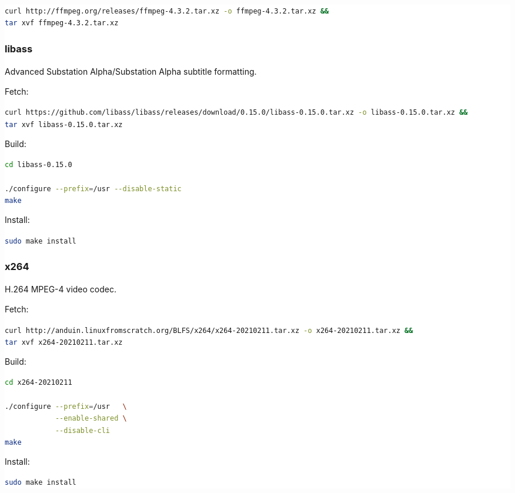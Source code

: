 ```sh
curl http://ffmpeg.org/releases/ffmpeg-4.3.2.tar.xz -o ffmpeg-4.3.2.tar.xz &&
tar xvf ffmpeg-4.3.2.tar.xz
```

### libass

Advanced Substation Alpha/Substation Alpha subtitle formatting.

Fetch:

```sh
curl https://github.com/libass/libass/releases/download/0.15.0/libass-0.15.0.tar.xz -o libass-0.15.0.tar.xz &&
tar xvf libass-0.15.0.tar.xz
```

Build:

```sh
cd libass-0.15.0

./configure --prefix=/usr --disable-static
make
```

Install:

```sh
sudo make install
```

### x264

H.264 MPEG-4 video codec.

Fetch:

```sh
curl http://anduin.linuxfromscratch.org/BLFS/x264/x264-20210211.tar.xz -o x264-20210211.tar.xz &&
tar xvf x264-20210211.tar.xz
```

Build:

```sh
cd x264-20210211

./configure --prefix=/usr   \
            --enable-shared \
            --disable-cli
make
```

Install:

```sh
sudo make install
```
